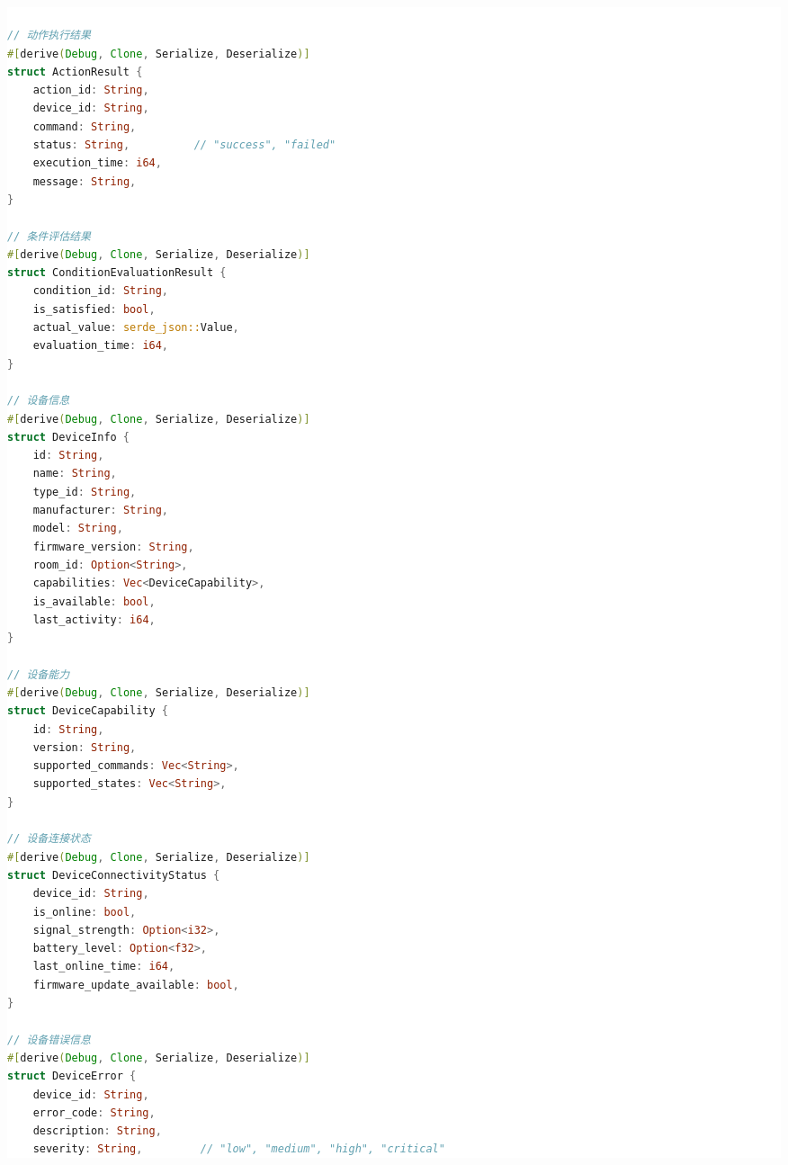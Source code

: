 ```rust

// 动作执行结果
#[derive(Debug, Clone, Serialize, Deserialize)]
struct ActionResult {
    action_id: String,
    device_id: String,
    command: String,
    status: String,          // "success", "failed"
    execution_time: i64,
    message: String,
}

// 条件评估结果
#[derive(Debug, Clone, Serialize, Deserialize)]
struct ConditionEvaluationResult {
    condition_id: String,
    is_satisfied: bool,
    actual_value: serde_json::Value,
    evaluation_time: i64,
}

// 设备信息
#[derive(Debug, Clone, Serialize, Deserialize)]
struct DeviceInfo {
    id: String,
    name: String,
    type_id: String,
    manufacturer: String,
    model: String,
    firmware_version: String,
    room_id: Option<String>,
    capabilities: Vec<DeviceCapability>,
    is_available: bool,
    last_activity: i64,
}

// 设备能力
#[derive(Debug, Clone, Serialize, Deserialize)]
struct DeviceCapability {
    id: String,
    version: String,
    supported_commands: Vec<String>,
    supported_states: Vec<String>,
}

// 设备连接状态
#[derive(Debug, Clone, Serialize, Deserialize)]
struct DeviceConnectivityStatus {
    device_id: String,
    is_online: bool,
    signal_strength: Option<i32>,
    battery_level: Option<f32>,
    last_online_time: i64,
    firmware_update_available: bool,
}

// 设备错误信息
#[derive(Debug, Clone, Serialize, Deserialize)]
struct DeviceError {
    device_id: String,
    error_code: String,
    description: String,
    severity: String,         // "low", "medium", "high", "critical"
```